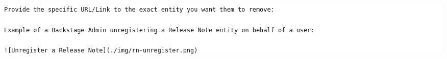     Provide the specific URL/Link to the exact entity you want them to remove:

    Example of a Backstage Admin unregistering a Release Note entity on behalf of a user:

    ![Unregister a Release Note](./img/rn-unregister.png)

